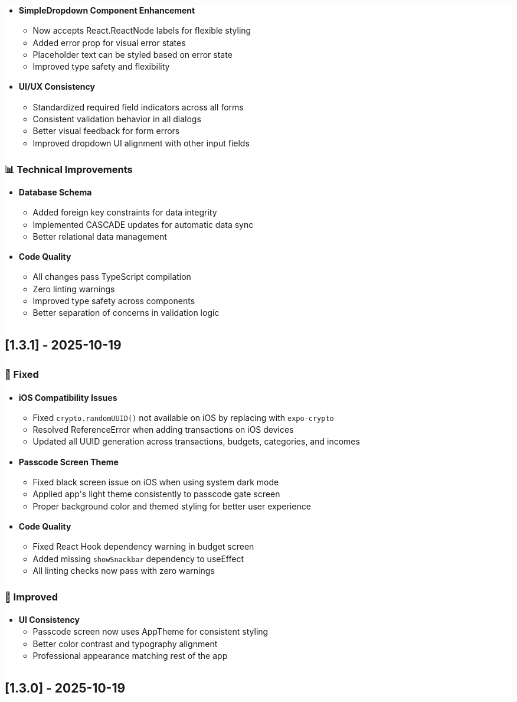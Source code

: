 - **SimpleDropdown Component Enhancement**
  - Now accepts React.ReactNode labels for flexible styling
  - Added error prop for visual error states
  - Placeholder text can be styled based on error state
  - Improved type safety and flexibility

- **UI/UX Consistency**
  - Standardized required field indicators across all forms
  - Consistent validation behavior in all dialogs
  - Better visual feedback for form errors
  - Improved dropdown UI alignment with other input fields

### 📊 Technical Improvements

- **Database Schema**
  - Added foreign key constraints for data integrity
  - Implemented CASCADE updates for automatic data sync
  - Better relational data management

- **Code Quality**
  - All changes pass TypeScript compilation
  - Zero linting warnings
  - Improved type safety across components
  - Better separation of concerns in validation logic

## [1.3.1] - 2025-10-19

### 🐛 Fixed

- **iOS Compatibility Issues**
  - Fixed `crypto.randomUUID()` not available on iOS by replacing with `expo-crypto`
  - Resolved ReferenceError when adding transactions on iOS devices
  - Updated all UUID generation across transactions, budgets, categories, and incomes

- **Passcode Screen Theme**
  - Fixed black screen issue on iOS when using system dark mode
  - Applied app's light theme consistently to passcode gate screen
  - Proper background color and themed styling for better user experience

- **Code Quality**
  - Fixed React Hook dependency warning in budget screen
  - Added missing `showSnackbar` dependency to useEffect
  - All linting checks now pass with zero warnings

### 🎨 Improved

- **UI Consistency**
  - Passcode screen now uses AppTheme for consistent styling
  - Better color contrast and typography alignment
  - Professional appearance matching rest of the app

## [1.3.0] - 2025-10-19
